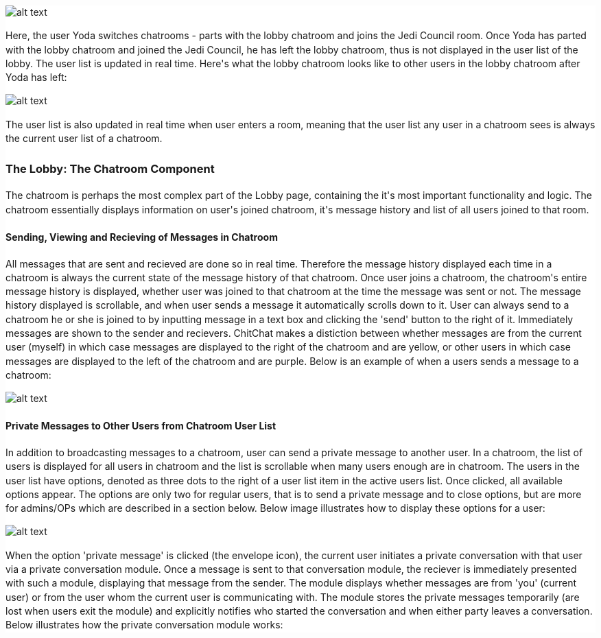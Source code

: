 ![alt text](https://image.ibb.co/eRd92c/Join_Part.png "Joining and Parting a Chatroom")

Here, the user Yoda switches chatrooms - parts with the lobby chatroom and joins the Jedi Council room. Once Yoda has parted with the lobby chatroom and joined the Jedi Council, he has left the lobby chatroom, thus is not displayed in the user list of the lobby. The user list is updated in real time. Here's what the lobby chatroom looks like to other users in the lobby chatroom after Yoda has left:


![alt text](https://image.ibb.co/gN9tTH/Join_Part_Recipient.png "Chatroom After User Parts with it")

The user list is also updated in real time when user enters a room, meaning that the user list any user in a chatroom sees is always the current user list of a chatroom.

### The Lobby: The Chatroom Component
The chatroom is perhaps the most complex part of the Lobby page, containing the it's most important functionality and logic. The chatroom essentially displays information on user's joined chatroom, it's message history and list of all users joined to that room.

#### Sending, Viewing and Recieving of Messages in Chatroom
All messages that are sent and recieved are done so in real time. Therefore the message history displayed each time in a chatroom is always the current state of the message history of that chatroom. Once user joins a chatroom, the chatroom's entire message history is displayed, whether user was joined to that chatroom at the time the message was sent or not. The message history displayed is scrollable, and when user sends a message it automatically scrolls down to it. User can always send to a chatroom he or she is joined to by inputting message in a text box and clicking the 'send' button to the right of it. Immediately messages are shown to the sender and recievers. ChitChat makes a distiction between whether messages are from the current user (myself) in which case messages are displayed to the right of the chatroom and are yellow, or other users in which case messages are displayed to the left of the chatroom and are purple. Below is an example of when a users sends a message to a chatroom:

![alt text](https://image.ibb.co/neXE2c/send.png "Messages Sent to Chatroom")

#### Private Messages to Other Users from Chatroom User List
In addition to broadcasting messages to a chatroom, user can send a private message to another user. In a chatroom, the list of users is displayed for all users in chatroom and the list is scrollable when many users enough are in chatroom. The users in the user list have options, denoted as three dots to the right of a user list item in the active users list. Once clicked, all available options appear. The options are only two for regular users, that is to send a private message and to close options, but are more for admins/OPs which are described in a section below. Below image illustrates how to display these options for a user:

![alt text](https://image.ibb.co/cKABFx/Private_Convo1.png "Options for User Displayed")

When the option 'private message' is clicked (the envelope icon), the current user initiates a private conversation with that user via a private conversation module. Once a message is sent to that conversation module, the reciever is immediately presented with such a module, displaying that message from the sender. The module displays whether messages are from 'you' (current user) or from the user whom the current user is communicating with. The module stores the private messages temporarily (are lost when users exit the module) and explicitly notifies who started the conversation and when either party leaves a conversation. Below illustrates how the private conversation module works: 

